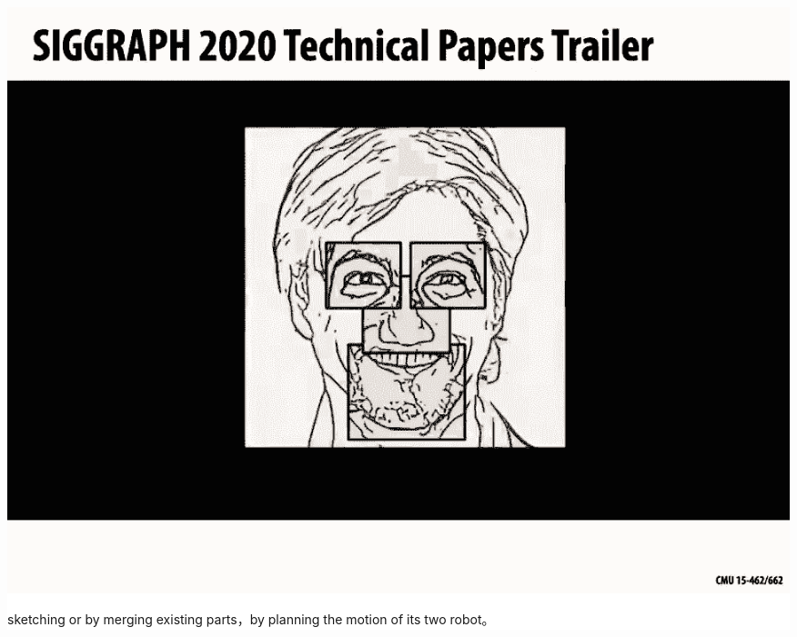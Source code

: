 ![](img/cdb3c94bbdffbc857ca0b407e8290a29_11.png)

sketching or by merging existing parts，by planning the motion of its two robot。


